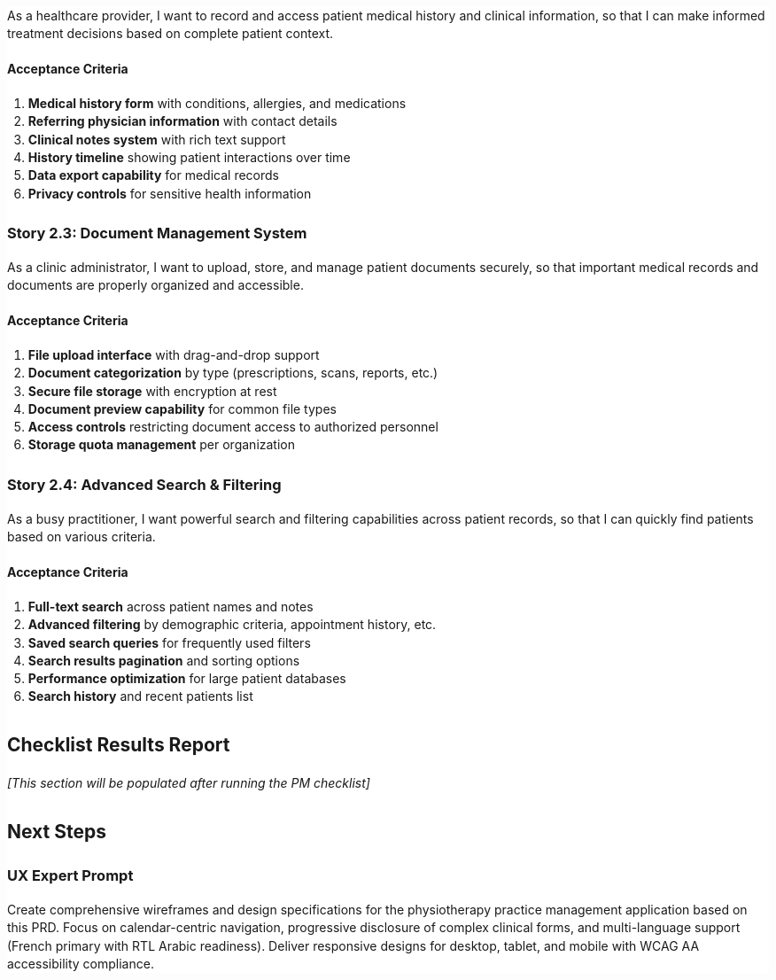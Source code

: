 As a healthcare provider,
I want to record and access patient medical history and clinical information,
so that I can make informed treatment decisions based on complete patient context.

#### Acceptance Criteria
1. **Medical history form** with conditions, allergies, and medications
2. **Referring physician information** with contact details
3. **Clinical notes system** with rich text support
4. **History timeline** showing patient interactions over time
5. **Data export capability** for medical records
6. **Privacy controls** for sensitive health information

### Story 2.3: Document Management System

As a clinic administrator,
I want to upload, store, and manage patient documents securely,
so that important medical records and documents are properly organized and accessible.

#### Acceptance Criteria
1. **File upload interface** with drag-and-drop support
2. **Document categorization** by type (prescriptions, scans, reports, etc.)
3. **Secure file storage** with encryption at rest
4. **Document preview capability** for common file types
5. **Access controls** restricting document access to authorized personnel
6. **Storage quota management** per organization

### Story 2.4: Advanced Search & Filtering

As a busy practitioner,
I want powerful search and filtering capabilities across patient records,
so that I can quickly find patients based on various criteria.

#### Acceptance Criteria
1. **Full-text search** across patient names and notes
2. **Advanced filtering** by demographic criteria, appointment history, etc.
3. **Saved search queries** for frequently used filters
4. **Search results pagination** and sorting options
5. **Performance optimization** for large patient databases
6. **Search history** and recent patients list

## Checklist Results Report

_[This section will be populated after running the PM checklist]_

## Next Steps

### UX Expert Prompt

Create comprehensive wireframes and design specifications for the physiotherapy practice management application based on this PRD. Focus on calendar-centric navigation, progressive disclosure of complex clinical forms, and multi-language support (French primary with RTL Arabic readiness). Deliver responsive designs for desktop, tablet, and mobile with WCAG AA accessibility compliance.
